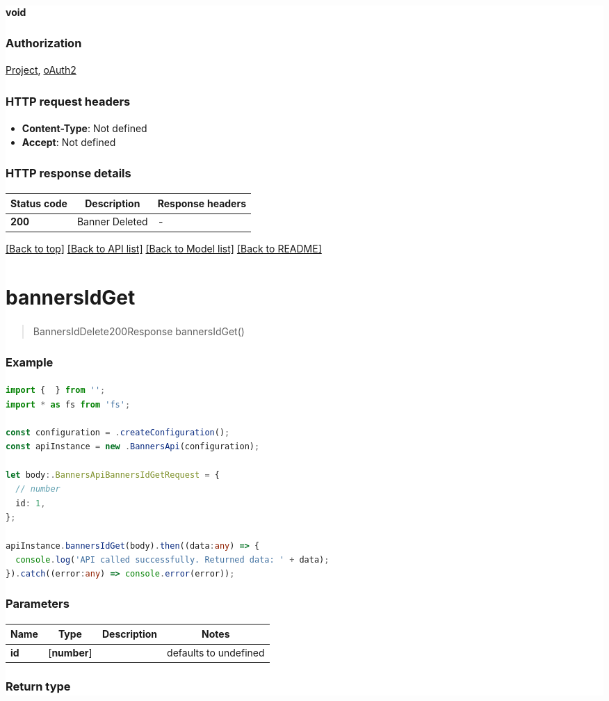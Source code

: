 **void**

### Authorization

[Project](README.md#Project), [oAuth2](README.md#oAuth2)

### HTTP request headers

 - **Content-Type**: Not defined
 - **Accept**: Not defined


### HTTP response details
| Status code | Description | Response headers |
|-------------|-------------|------------------|
**200** | Banner Deleted |  -  |

[[Back to top]](#) [[Back to API list]](README.md#documentation-for-api-endpoints) [[Back to Model list]](README.md#documentation-for-models) [[Back to README]](README.md)

# **bannersIdGet**
> BannersIdDelete200Response bannersIdGet()


### Example


```typescript
import {  } from '';
import * as fs from 'fs';

const configuration = .createConfiguration();
const apiInstance = new .BannersApi(configuration);

let body:.BannersApiBannersIdGetRequest = {
  // number
  id: 1,
};

apiInstance.bannersIdGet(body).then((data:any) => {
  console.log('API called successfully. Returned data: ' + data);
}).catch((error:any) => console.error(error));
```


### Parameters

Name | Type | Description  | Notes
------------- | ------------- | ------------- | -------------
 **id** | [**number**] |  | defaults to undefined


### Return type
